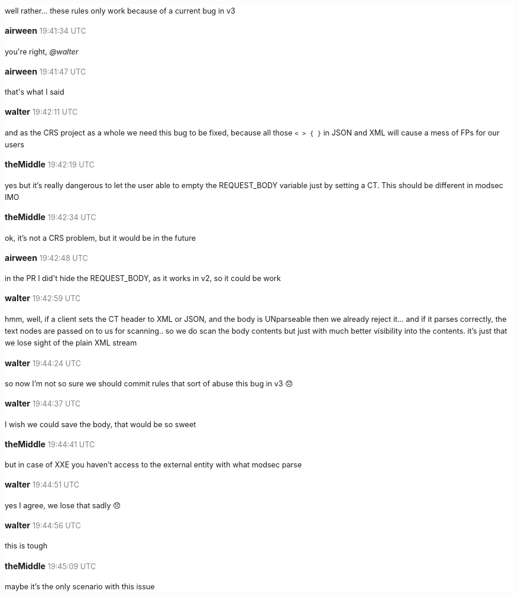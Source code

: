 <span style="font-size: 90%;">well rather… these rules only work because of a current bug in v3</span>

**airween** <span style="color: grey; font-size: 90%;">19:41:34 UTC</span>

<span style="font-size: 90%;">you're right, _@walter_</span>

**airween** <span style="color: grey; font-size: 90%;">19:41:47 UTC</span>

<span style="font-size: 90%;">that's what I said</span>

**walter** <span style="color: grey; font-size: 90%;">19:42:11 UTC</span>

<span style="font-size: 90%;">and as the CRS project as a whole we need this bug to be fixed, because all those `< > { }` in JSON and XML will cause a mess of FPs for our users</span>

**theMiddle** <span style="color: grey; font-size: 90%;">19:42:19 UTC</span>

<span style="font-size: 90%;">yes but it’s really dangerous to let the user able to empty the REQUEST_BODY variable just by setting a CT. This should be different in modsec IMO</span>

**theMiddle** <span style="color: grey; font-size: 90%;">19:42:34 UTC</span>

<span style="font-size: 90%;">ok, it’s not a CRS problem, but it would be in the future</span>

**airween** <span style="color: grey; font-size: 90%;">19:42:48 UTC</span>

<span style="font-size: 90%;">in the PR I did't hide the REQUEST_BODY, as it works in v2, so it could be work</span>

**walter** <span style="color: grey; font-size: 90%;">19:42:59 UTC</span>

<span style="font-size: 90%;">hmm, well, if a client sets the CT header to XML or JSON, and the body is UNparseable then we already reject it… and if it parses correctly, the text nodes are passed on to us for scanning.. so we do scan the body contents but just with much better visibility into the contents. it’s just that we lose sight of the plain XML stream</span>

**walter** <span style="color: grey; font-size: 90%;">19:44:24 UTC</span>

<span style="font-size: 90%;">so now I’m not so sure we should commit rules that sort of abuse this bug in v3 :disappointed:</span>

**walter** <span style="color: grey; font-size: 90%;">19:44:37 UTC</span>

<span style="font-size: 90%;">I wish we could save the body, that would be so sweet</span>

**theMiddle** <span style="color: grey; font-size: 90%;">19:44:41 UTC</span>

<span style="font-size: 90%;">but in case of XXE you haven’t access to the external entity with what modsec parse</span>

**walter** <span style="color: grey; font-size: 90%;">19:44:51 UTC</span>

<span style="font-size: 90%;">yes I agree, we lose that sadly :disappointed:</span>

**walter** <span style="color: grey; font-size: 90%;">19:44:56 UTC</span>

<span style="font-size: 90%;">this is tough</span>

**theMiddle** <span style="color: grey; font-size: 90%;">19:45:09 UTC</span>

<span style="font-size: 90%;">maybe it’s the only scenario with this issue</span>
